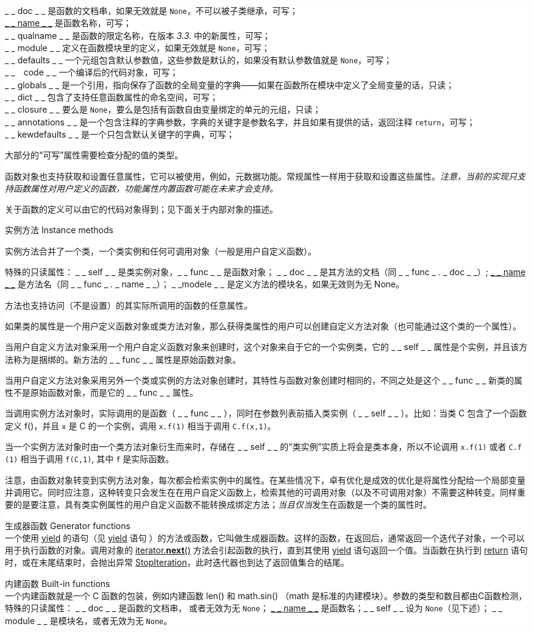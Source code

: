 _ _ doc _ _ 是函数的文档串，如果无效就是 `None`，不可以被子类继承，可写；  
[_ _ name _ _](https://docs.python.org/3/reference/import.html#__name__) 是函数名称，可写；  
_ _ qualname _ _ 是函数的限定名称，在版本 *3.3.* 中的新属性，可写；  
_ _ module _ _ 定义在函数模块里的定义，如果无效就是 `None`，可写；  
_ _ defaults _ _ 一个元组包含默认参数值，这些参数是默认的，如果没有默认参数值就是 `None`，可写；  
_ _　code _ _ 一个编译后的代码对象，可写；  
_ _ globals _ _ 是一个引用，指向保存了函数的全局变量的字典——如果在函数所在模块中定义了全局变量的话，只读；  
_ _ dict _ _ 包含了支持任意函数属性的命名空间，可写；  
_ _ closure _ _ 要么是 `None`，要么是包括有函数自由变量绑定的单元的元组，只读；  
_ _ annotations _ _ 是一个包含注释的字典参数，字典的关键字是参数名字，并且如果有提供的话，返回注释 `return`，可写；  
_ _ kewdefaults _ _ 是一个只包含默认关键字的字典，可写；     


大部分的“可写”属性需要检查分配的值的类型。

函数对象也支持获取和设置任意属性，它可以被使用，例如，元数据功能。常规属性一样用于获取和设置这些属性。*注意，当前的实现只支持函数属性对用户定义的函数，功能属性内置函数可能在未来才会支持。*

关于函数的定义可以由它的代码对象得到；见下面关于内部对象的描述。

实例方法 Instance methods

实例方法合并了一个类，一个类实例和任何可调用对象（一般是用户自定义函数）。

特殊的只读属性： _ _ self _ _ 是类实例对象，_ _ func _ _ 是函数对象； _ _ doc _ _ 是其方法的文档（同 _ _ func _ _._ _ doc _ _）; [_ _ name _ _](https://docs.python.org/3/reference/import.html#__name__) 是方法名（同 _ _ func _ _._ _ name _ _）； _ _modele _ _ 是定义方法的模块名，如果无效则为无 None。

方法也支持访问（不是设置）的其实际所调用的函数的任意属性。

如果类的属性是一个用户定义函数对象或类方法对象，那么获得类属性的用户可以创建自定义方法对象（也可能通过这个类的一个属性）。

当用户自定义方法对象采用一个用户自定义函数对象来创建时，这个对象来自于它的一个实例类，它的 _ _ self _ _ 属性是个实例，并且该方法称为是捆绑的。新方法的 _ _ func _ _ 属性是原始函数对象。 

当用户自定义方法对象采用另外一个类或实例的方法对象创建时，其特性与函数对象创建时相同的，不同之处是这个 _ _ func _ _ 新类的属性不是原始函数对象，而是它的 _ _ func _ _ 属性。

当调用实例方法对象时，实际调用的是函数（ _ _ func _ _ ），同时在参数列表前插入类实例（ _ _ self _ _ ）。比如：当类 C 包含了一个函数定义 f()，并且 `x` 是 C 的一个实例，调用 `x.f(1)` 相当于调用 `C.f(x,1)`。

当一个实例方法对象时由一个类方法对象衍生而来时，存储在 _ _ self _ _ 的“类实例”实质上将会是类本身，所以不论调用 `x.f(1)` 或者 `C.f(1)` 相当于调用 `f(C,1)`, 其中 `f` 是实际函数。

注意，由函数对象转变到实例方法对象，每次都会检索实例中的属性。在某些情况下，卓有优化是成效的优化是将属性分配给一个局部变量并调用它。同时应注意，这种转变只会发生在在用户自定义函数上，检索其他的可调用对象（以及不可调用对象）不需要这种转变。同样重要的是要注意，具有类实例属性的用户自定义函数不能转换成绑定方法；*当且仅当*发生在函数是一个类的属性时。

生成器函数 Generator functions  
一个使用 [yield](https://docs.python.org/3/reference/simple_stmts.html#yield) 的语句（见 [yield](https://docs.python.org/3/reference/simple_stmts.html#yield) 语句 ）的方法或函数，它叫做生成器函数。这样的函数，在返回后，通常返回一个迭代子对象，一个可以用于执行函数的对象。调用对象的 [iterator.__next__()](https://docs.python.org/3/library/stdtypes.html#iterator.__next__) 方法会引起函数的执行，直到其使用 [yield](https://docs.python.org/3/reference/simple_stmts.html#yield) 语句返回一个值。当函数在执行到 [return](https://docs.python.org/3/reference/simple_stmts.html#return) 语句时，或在末尾结束时，会抛出异常 [StopIteration](https://docs.python.org/3/library/exceptions.html#StopIteration)，此时迭代器也到达了返回值集合的结尾。

内建函数 Built-in functions  
一个内建函数就是一个 C 函数的包装，例如内建函数 len() 和 math.sin() （math 是标准的内建模块）。参数的类型和数目都由C函数检测，特殊的只读属性： _ _ doc _ _ 是函数的文档串， 或者无效为无 `None`； [_ _ name _ _](https://docs.python.org/3/reference/import.html#__name__) 是函数名；_ _ self _ _ 设为 `None`（见下述）； _ _ module _ _ 是模块名，或者无效为无 `None`。
